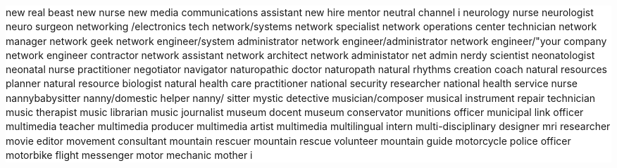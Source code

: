 new real beast
new nurse
new media communications assistant
new hire mentor
neutral channel i
neurology nurse
neurologist
neuro surgeon
networking /electronics tech
network/systems
network specialist
network operations center technician
network manager
network geek
network engineer/system administrator
network engineer/administrator
network engineer/"your company
network engineer contractor
network assistant
network architect
network administator
net admin
nerdy scientist
neonatologist
neonatal nurse practitioner
negotiator
navigator
naturopathic doctor
naturopath
natural rhythms creation coach
natural resources planner
natural resource biologist
natural health care practitioner
national security researcher
national health service nurse
nannybabysitter
nanny/domestic helper
nanny/ sitter
mystic detective
musician/composer
musical instrument repair technician
music therapist
music librarian
music journalist
museum docent
museum conservator
munitions officer
municipal link officer
multimedia teacher
multimedia producer
multimedia artist
multimedia
multilingual intern
multi-disciplinary designer
mri researcher
movie editor
movement consultant
mountain rescuer
mountain rescue volunteer
mountain guide
motorcycle police officer
motorbike flight messenger
motor mechanic
mother i
